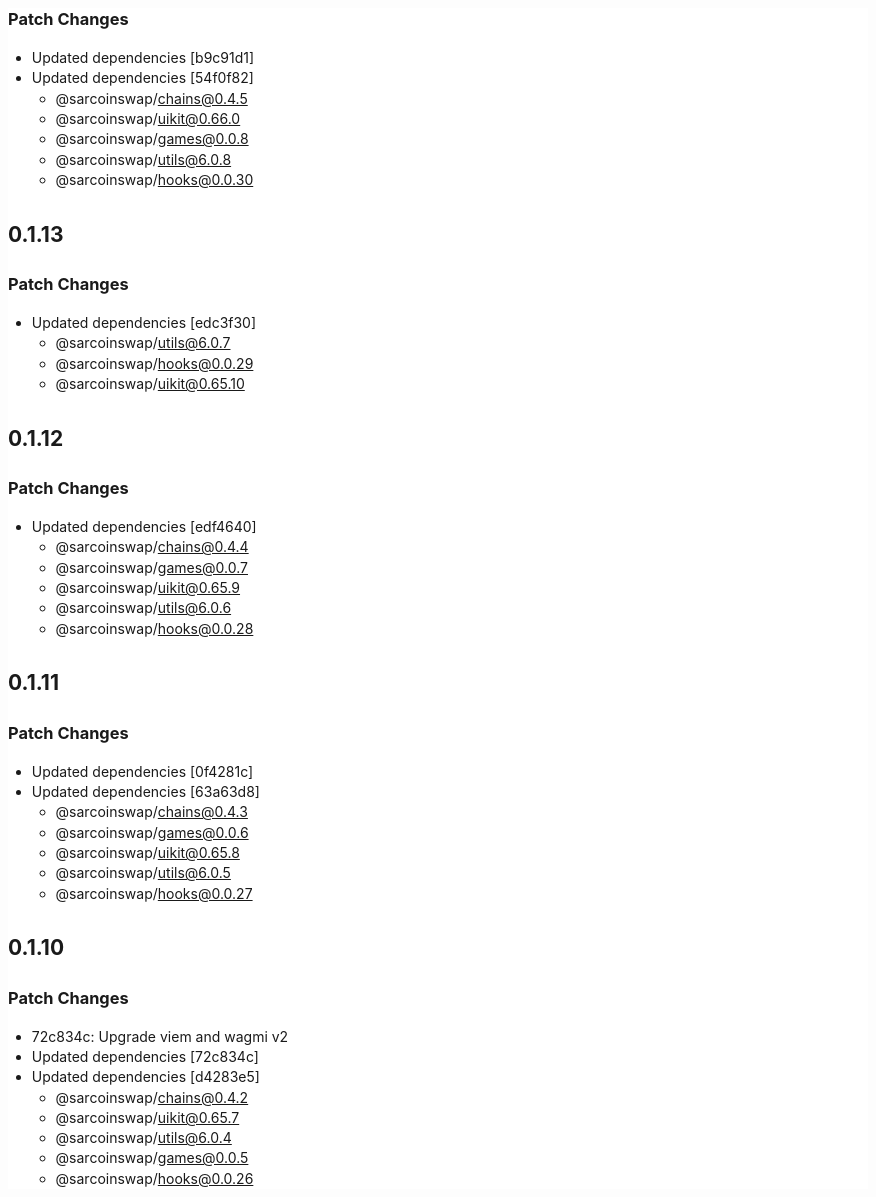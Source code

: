 ### Patch Changes

- Updated dependencies [b9c91d1]
- Updated dependencies [54f0f82]
  - @sarcoinswap/chains@0.4.5
  - @sarcoinswap/uikit@0.66.0
  - @sarcoinswap/games@0.0.8
  - @sarcoinswap/utils@6.0.8
  - @sarcoinswap/hooks@0.0.30

## 0.1.13

### Patch Changes

- Updated dependencies [edc3f30]
  - @sarcoinswap/utils@6.0.7
  - @sarcoinswap/hooks@0.0.29
  - @sarcoinswap/uikit@0.65.10

## 0.1.12

### Patch Changes

- Updated dependencies [edf4640]
  - @sarcoinswap/chains@0.4.4
  - @sarcoinswap/games@0.0.7
  - @sarcoinswap/uikit@0.65.9
  - @sarcoinswap/utils@6.0.6
  - @sarcoinswap/hooks@0.0.28

## 0.1.11

### Patch Changes

- Updated dependencies [0f4281c]
- Updated dependencies [63a63d8]
  - @sarcoinswap/chains@0.4.3
  - @sarcoinswap/games@0.0.6
  - @sarcoinswap/uikit@0.65.8
  - @sarcoinswap/utils@6.0.5
  - @sarcoinswap/hooks@0.0.27

## 0.1.10

### Patch Changes

- 72c834c: Upgrade viem and wagmi v2
- Updated dependencies [72c834c]
- Updated dependencies [d4283e5]
  - @sarcoinswap/chains@0.4.2
  - @sarcoinswap/uikit@0.65.7
  - @sarcoinswap/utils@6.0.4
  - @sarcoinswap/games@0.0.5
  - @sarcoinswap/hooks@0.0.26
